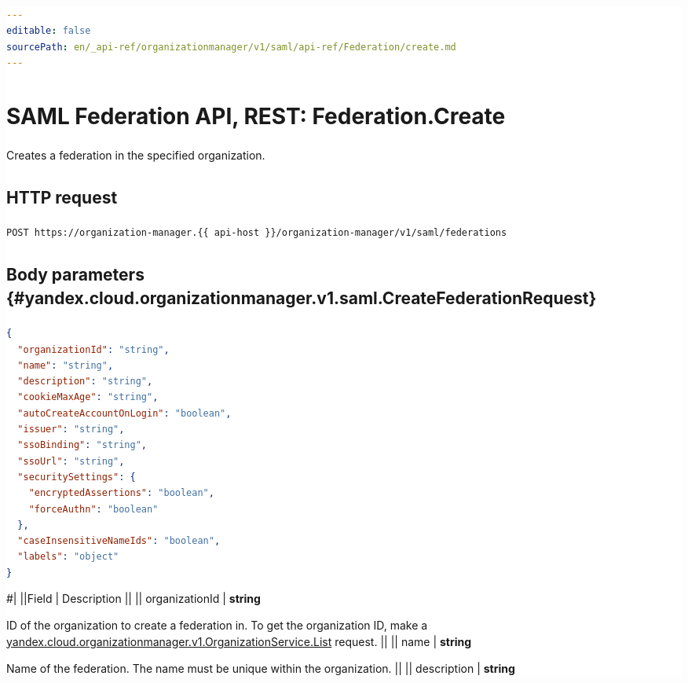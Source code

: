 ```yaml
---
editable: false
sourcePath: en/_api-ref/organizationmanager/v1/saml/api-ref/Federation/create.md
---
```


# SAML Federation API, REST: Federation.Create

Creates a federation in the specified organization.

## HTTP request

```
POST https://organization-manager.{{ api-host }}/organization-manager/v1/saml/federations
```

## Body parameters {#yandex.cloud.organizationmanager.v1.saml.CreateFederationRequest}

```json
{
  "organizationId": "string",
  "name": "string",
  "description": "string",
  "cookieMaxAge": "string",
  "autoCreateAccountOnLogin": "boolean",
  "issuer": "string",
  "ssoBinding": "string",
  "ssoUrl": "string",
  "securitySettings": {
    "encryptedAssertions": "boolean",
    "forceAuthn": "boolean"
  },
  "caseInsensitiveNameIds": "boolean",
  "labels": "object"
}
```

#|
||Field | Description ||
|| organizationId | **string**

ID of the organization to create a federation in.
To get the organization ID, make a [yandex.cloud.organizationmanager.v1.OrganizationService.List](/docs/organization/api-ref/Organization/list#List) request. ||
|| name | **string**

Name of the federation.
The name must be unique within the organization. ||
|| description | **string**
